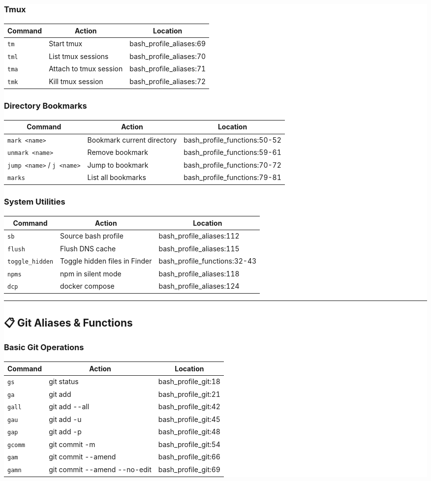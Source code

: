 ### Tmux
| Command | Action | Location |
|---------|--------|----------|
| `tm` | Start tmux | bash_profile_aliases:69 |
| `tml` | List tmux sessions | bash_profile_aliases:70 |
| `tma` | Attach to tmux session | bash_profile_aliases:71 |
| `tmk` | Kill tmux session | bash_profile_aliases:72 |

### Directory Bookmarks
| Command | Action | Location |
|---------|--------|----------|
| `mark <name>` | Bookmark current directory | bash_profile_functions:50-52 |
| `unmark <name>` | Remove bookmark | bash_profile_functions:59-61 |
| `jump <name>` / `j <name>` | Jump to bookmark | bash_profile_functions:70-72 |
| `marks` | List all bookmarks | bash_profile_functions:79-81 |

### System Utilities
| Command | Action | Location |
|---------|--------|----------|
| `sb` | Source bash profile | bash_profile_aliases:112 |
| `flush` | Flush DNS cache | bash_profile_aliases:115 |
| `toggle_hidden` | Toggle hidden files in Finder | bash_profile_functions:32-43 |
| `npms` | npm in silent mode | bash_profile_aliases:118 |
| `dcp` | docker compose | bash_profile_aliases:124 |

---

## 📋 Git Aliases & Functions

### Basic Git Operations
| Command | Action | Location |
|---------|--------|----------|
| `gs` | git status | bash_profile_git:18 |
| `ga` | git add | bash_profile_git:21 |
| `gall` | git add --all | bash_profile_git:42 |
| `gau` | git add -u | bash_profile_git:45 |
| `gap` | git add -p | bash_profile_git:48 |
| `gcomm` | git commit -m | bash_profile_git:54 |
| `gam` | git commit --amend | bash_profile_git:66 |
| `gamn` | git commit --amend --no-edit | bash_profile_git:69 |
